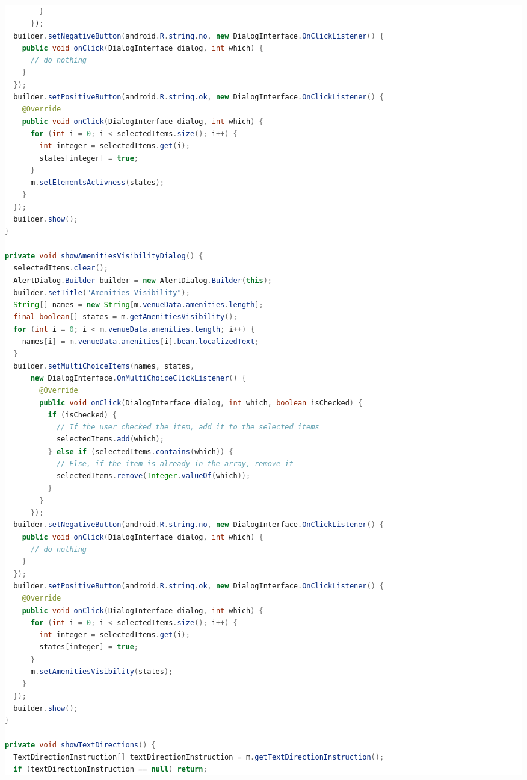 ```Java
        }
      });
  builder.setNegativeButton(android.R.string.no, new DialogInterface.OnClickListener() {
    public void onClick(DialogInterface dialog, int which) {
      // do nothing
    }
  });
  builder.setPositiveButton(android.R.string.ok, new DialogInterface.OnClickListener() {
    @Override
    public void onClick(DialogInterface dialog, int which) {
      for (int i = 0; i < selectedItems.size(); i++) {
        int integer = selectedItems.get(i);
        states[integer] = true;
      }
      m.setElementsActivness(states);
    }
  });
  builder.show();
}

private void showAmenitiesVisibilityDialog() {
  selectedItems.clear();
  AlertDialog.Builder builder = new AlertDialog.Builder(this);
  builder.setTitle("Amenities Visibility");
  String[] names = new String[m.venueData.amenities.length];
  final boolean[] states = m.getAmenitiesVisibility();
  for (int i = 0; i < m.venueData.amenities.length; i++) {
    names[i] = m.venueData.amenities[i].bean.localizedText;
  }
  builder.setMultiChoiceItems(names, states,
      new DialogInterface.OnMultiChoiceClickListener() {
        @Override
        public void onClick(DialogInterface dialog, int which, boolean isChecked) {
          if (isChecked) {
            // If the user checked the item, add it to the selected items
            selectedItems.add(which);
          } else if (selectedItems.contains(which)) {
            // Else, if the item is already in the array, remove it
            selectedItems.remove(Integer.valueOf(which));
          }
        }
      });
  builder.setNegativeButton(android.R.string.no, new DialogInterface.OnClickListener() {
    public void onClick(DialogInterface dialog, int which) {
      // do nothing
    }
  });
  builder.setPositiveButton(android.R.string.ok, new DialogInterface.OnClickListener() {
    @Override
    public void onClick(DialogInterface dialog, int which) {
      for (int i = 0; i < selectedItems.size(); i++) {
        int integer = selectedItems.get(i);
        states[integer] = true;
      }
      m.setAmenitiesVisibility(states);
    }
  });
  builder.show();
}

private void showTextDirections() {
  TextDirectionInstruction[] textDirectionInstruction = m.getTextDirectionInstruction();
  if (textDirectionInstruction == null) return;
```